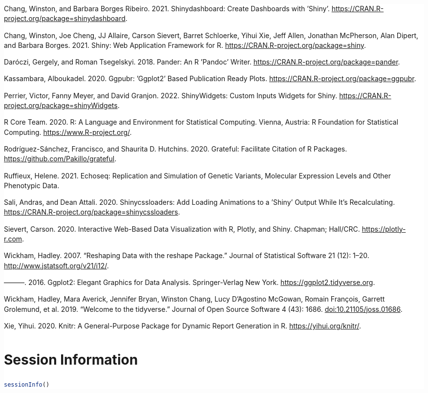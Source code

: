 Chang, Winston, and Barbara Borges Ribeiro. 2021. Shinydashboard: Create
Dashboards with ’Shiny’.
<https://CRAN.R-project.org/package=shinydashboard>.

Chang, Winston, Joe Cheng, JJ Allaire, Carson Sievert, Barret Schloerke,
Yihui Xie, Jeff Allen, Jonathan McPherson, Alan Dipert, and Barbara
Borges. 2021. Shiny: Web Application Framework for R.
<https://CRAN.R-project.org/package=shiny>.

Daróczi, Gergely, and Roman Tsegelskyi. 2018. Pander: An R ’Pandoc’
Writer. <https://CRAN.R-project.org/package=pander>.

Kassambara, Alboukadel. 2020. Ggpubr: ’Ggplot2’ Based Publication Ready
Plots. <https://CRAN.R-project.org/package=ggpubr>.

Perrier, Victor, Fanny Meyer, and David Granjon. 2022. ShinyWidgets:
Custom Inputs Widgets for Shiny.
<https://CRAN.R-project.org/package=shinyWidgets>.

R Core Team. 2020. R: A Language and Environment for Statistical
Computing. Vienna, Austria: R Foundation for Statistical Computing.
<https://www.R-project.org/>.

Rodríguez-Sánchez, Francisco, and Shaurita D. Hutchins. 2020. Grateful:
Facilitate Citation of R Packages.
<https://github.com/Pakillo/grateful>.

Ruffieux, Helene. 2021. Echoseq: Replication and Simulation of Genetic
Variants, Molecular Expression Levels and Other Phenotypic Data.

Sali, Andras, and Dean Attali. 2020. Shinycssloaders: Add Loading
Animations to a ’Shiny’ Output While It’s Recalculating.
<https://CRAN.R-project.org/package=shinycssloaders>.

Sievert, Carson. 2020. Interactive Web-Based Data Visualization with R,
Plotly, and Shiny. Chapman; Hall/CRC. <https://plotly-r.com>.

Wickham, Hadley. 2007. “Reshaping Data with the reshape Package.”
Journal of Statistical Software 21 (12): 1–20.
<http://www.jstatsoft.org/v21/i12/>.

———. 2016. Ggplot2: Elegant Graphics for Data Analysis. Springer-Verlag
New York. <https://ggplot2.tidyverse.org>.

Wickham, Hadley, Mara Averick, Jennifer Bryan, Winston Chang, Lucy
D’Agostino McGowan, Romain François, Garrett Grolemund, et al. 2019.
“Welcome to the tidyverse.” Journal of Open Source Software 4 (43):
1686. <doi:10.21105/joss.01686>.

Xie, Yihui. 2020. Knitr: A General-Purpose Package for Dynamic Report
Generation in R. <https://yihui.org/knitr/>.

# Session Information

``` r
sessionInfo()
```
